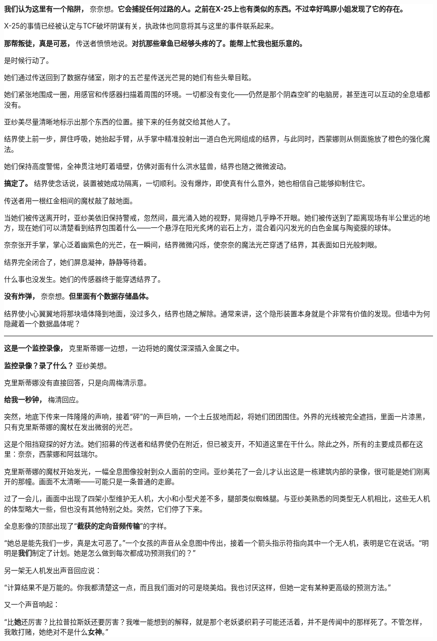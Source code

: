 **我们认为这里有一个陷阱，** 奈奈想。**它会捕捉任何过路的人。之前在X-25上也有类似的东西。不过幸好鸣原小姐发现了它的存在。**

X-25的事情已经被认定与TCF破坏阴谋有关，执政体也同意将其与这里的事件联系起来。

**那帮叛徒，真是可恶，** 传送者愤愤地说。**对抗那些章鱼已经够头疼的了。能帮上忙我也挺乐意的。**

是时候行动了。

她们通过传送回到了数据存储室，刚才的五芒星传送光芒晃的她们有些头晕目眩。

她们紧张地围成一圈，用感官和传感器扫描着周围的环境。一切都没有变化——仍然是那个阴森空旷的电脑房，甚至连可以互动的全息墙都没有。

亚纱美尽量清晰地标示出那个东西的位置。接下来的任务就交给其他人了。

结界使上前一步，屏住呼吸，她抬起手臂，从手掌中精准投射出一道白色光网组成的结界，与此同时，西蒙娜则从侧面施放了橙色的强化魔法。

她们保持高度警惕，全神贯注地盯着墙壁，仿佛对面有什么洪水猛兽，结界也随之微微波动。

**搞定了。** 结界使念话说，装置被她成功隔离，一切顺利。没有爆炸，即使真有什么意外，她也相信自己能够抑制住它。

传送者用一根红金相间的魔杖敲了敲地面。

当她们被传送离开时，亚纱美依旧保持警戒，忽然间，晨光涌入她的视野，晃得她几乎睁不开眼。她们被传送到了距离现场有半公里远的地方，现在她们可以清楚看到结界包围着什么——一个悬浮在阳光炙烤的岩石上方，混合着闪闪发光的白色金属与陶瓷膜的球体。

奈奈张开手掌，掌心泛着幽紫色的光芒，在一瞬间，结界微微闪烁，使奈奈的魔法光芒穿透了结界，其表面如日光般刺眼。

结界完全闭合了，她们屏息凝神，静静等待着。

什么事也没发生。她们的传感器终于能穿透结界了。

**没有炸弹，** 奈奈想。**但里面有个数据存储晶体。**

结界使小心翼翼地将那块墙体降到地面，没过多久，结界也随之解除。通常来讲，这个隐形装置本身就是个非常有价值的发现。但墙中为何隐藏着一个数据晶体呢？

---

**这是一个监控录像，** 克里斯蒂娜一边想，一边将她的魔仗深深插入金属之中。

**监控录像？录了什么？** 亚纱美想。

克里斯蒂娜没有直接回答，只是向周梅清示意。

**给我一秒钟，** 梅清回应。

突然，地底下传来一阵隆隆的声响，接着“砰”的一声巨响，一个土丘拔地而起，将她们团团围住。外界的光线被完全遮挡，里面一片漆黑，只有克里斯蒂娜的魔杖在发出微弱的光芒。

这是个阻挡窥探的好方法。她们招募的传送者和结界使仍在附近，但已被支开，不知道这里在干什么。除此之外，所有的主要成员都在这里：奈奈，西蒙娜和阿兹瑞尔。

克里斯蒂娜的魔杖开始发光，一幅全息图像投射到众人面前的空间。亚纱美花了一会儿才认出这是一栋建筑内部的录像，很可能是她们刚离开的那幢。画面不太清晰——可能只是一条普通的走廊。

过了一会儿，画面中出现了四架小型维护无人机，大小和小型犬差不多，腿部类似蜘蛛腿。与亚纱美熟悉的同类型无人机相比，这些无人机的体型略大一些，但也没有其他特别之处。突然，它们停了下来。

全息影像的顶部出现了“**截获的定向音频传输**”的字样。

“她总是能先我们一步，真是太可恶了。”一个女孩的声音从全息图中传出，接着一个箭头指示符指向其中一个无人机，表明是它在说话。“明明是**我们**制定了计划。她是怎么做到每次都成功预测我们的？”

另一架无人机发出声音回应说：

“计算结果不是万能的。你我都清楚这一点，而且我们面对的可是晓美焰。我也讨厌这样，但她一定有某种更高级的预测方法。”

又一个声音响起：

“比**她**还厉害？比拉普拉斯妖还要厉害？我唯一能想到的解释，就是那个老妖婆织莉子可能还活着，并不是传闻中的那样死了。不管怎样，我敢打赌，她绝对不是什么**女神**。”
